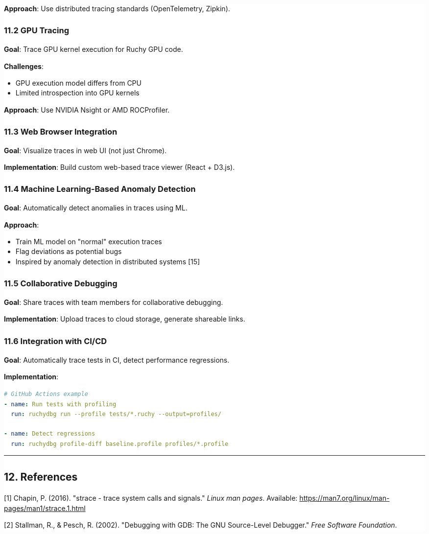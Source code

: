 **Approach**: Use distributed tracing standards (OpenTelemetry, Zipkin).

### 11.2 GPU Tracing

**Goal**: Trace GPU kernel execution for Ruchy GPU code.

**Challenges**:
- GPU execution model differs from CPU
- Limited introspection into GPU kernels

**Approach**: Use NVIDIA Nsight or AMD ROCProfiler.

### 11.3 Web Browser Integration

**Goal**: Visualize traces in web UI (not just Chrome).

**Implementation**: Build custom web-based trace viewer (React + D3.js).

### 11.4 Machine Learning-Based Anomaly Detection

**Goal**: Automatically detect anomalies in traces using ML.

**Approach**:
- Train ML model on "normal" execution traces
- Flag deviations as potential bugs
- Inspired by anomaly detection in distributed systems [15]

### 11.5 Collaborative Debugging

**Goal**: Share traces with team members for collaborative debugging.

**Implementation**: Upload traces to cloud storage, generate shareable links.

### 11.6 Integration with CI/CD

**Goal**: Automatically trace tests in CI, detect performance regressions.

**Implementation**:
```yaml
# GitHub Actions example
- name: Run tests with profiling
  run: ruchydbg run --profile tests/*.ruchy --output=profiles/

- name: Detect regressions
  run: ruchydbg profile-diff baseline.profile profiles/*.profile
```

---

## 12. References

[1] Chapin, P. (2016). "strace - trace system calls and signals." *Linux man pages*. Available: https://man7.org/linux/man-pages/man1/strace.1.html

[2] Stallman, R., & Pesch, R. (2002). "Debugging with GDB: The GNU Source-Level Debugger." *Free Software Foundation*.

